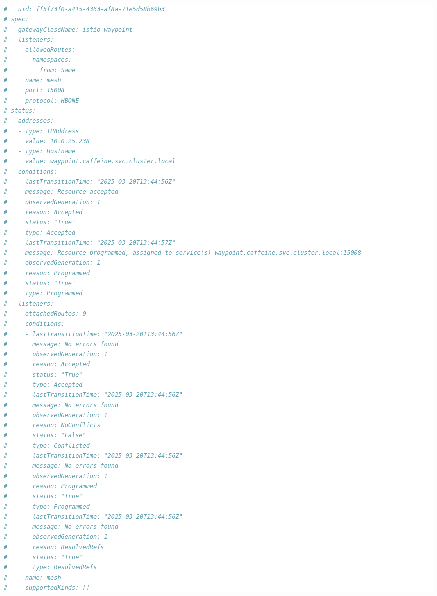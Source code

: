 ```sh
#   uid: ff5f73f0-a415-4363-af8a-71e5d58b69b3
# spec:
#   gatewayClassName: istio-waypoint
#   listeners:
#   - allowedRoutes:
#       namespaces:
#         from: Same
#     name: mesh
#     port: 15008
#     protocol: HBONE
# status:
#   addresses:
#   - type: IPAddress
#     value: 10.0.25.238
#   - type: Hostname
#     value: waypoint.caffeine.svc.cluster.local
#   conditions:
#   - lastTransitionTime: "2025-03-20T13:44:56Z"
#     message: Resource accepted
#     observedGeneration: 1
#     reason: Accepted
#     status: "True"
#     type: Accepted
#   - lastTransitionTime: "2025-03-20T13:44:57Z"
#     message: Resource programmed, assigned to service(s) waypoint.caffeine.svc.cluster.local:15008
#     observedGeneration: 1
#     reason: Programmed
#     status: "True"
#     type: Programmed
#   listeners:
#   - attachedRoutes: 0
#     conditions:
#     - lastTransitionTime: "2025-03-20T13:44:56Z"
#       message: No errors found
#       observedGeneration: 1
#       reason: Accepted
#       status: "True"
#       type: Accepted
#     - lastTransitionTime: "2025-03-20T13:44:56Z"
#       message: No errors found
#       observedGeneration: 1
#       reason: NoConflicts
#       status: "False"
#       type: Conflicted
#     - lastTransitionTime: "2025-03-20T13:44:56Z"
#       message: No errors found
#       observedGeneration: 1
#       reason: Programmed
#       status: "True"
#       type: Programmed
#     - lastTransitionTime: "2025-03-20T13:44:56Z"
#       message: No errors found
#       observedGeneration: 1
#       reason: ResolvedRefs
#       status: "True"
#       type: ResolvedRefs
#     name: mesh
#     supportedKinds: []
```

